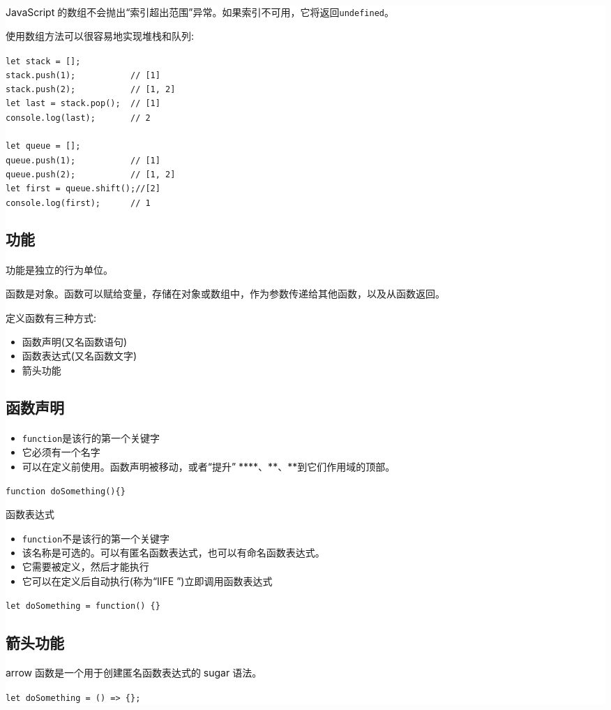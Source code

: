 JavaScript 的数组不会抛出“索引超出范围”异常。如果索引不可用，它将返回`undefined`。

使用数组方法可以很容易地实现堆栈和队列:

```
let stack = [];
stack.push(1);           // [1]
stack.push(2);           // [1, 2]
let last = stack.pop();  // [1]
console.log(last);       // 2

let queue = [];
queue.push(1);           // [1]
queue.push(2);           // [1, 2]
let first = queue.shift();//[2]
console.log(first);      // 1
```

## 功能

功能是独立的行为单位。

函数是对象。函数可以赋给变量，存储在对象或数组中，作为参数传递给其他函数，以及从函数返回。

定义函数有三种方式:

*   函数声明(又名函数语句)
*   函数表达式(又名函数文字)
*   箭头功能

## 函数声明

*   `function`是该行的第一个关键字
*   它必须有一个名字
*   可以在定义前使用。函数声明被移动，或者“提升” ****、**、**到它们作用域的顶部。

```
function doSomething(){}
```

函数表达式

*   `function`不是该行的第一个关键字
*   该名称是可选的。可以有匿名函数表达式，也可以有命名函数表达式。
*   它需要被定义，然后才能执行
*   它可以在定义后自动执行(称为“IIFE ”)立即调用函数表达式

```
let doSomething = function() {}
```

## 箭头功能

arrow 函数是一个用于创建匿名函数表达式的 sugar 语法。

```
let doSomething = () => {};
```
